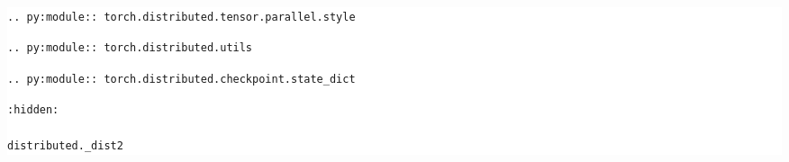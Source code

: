 ```{eval-rst}
.. py:module:: torch.distributed.tensor.parallel.style
```

```{eval-rst}
.. py:module:: torch.distributed.utils
```

```{eval-rst}
.. py:module:: torch.distributed.checkpoint.state_dict
```

```{toctree}
:hidden:

distributed._dist2
```
